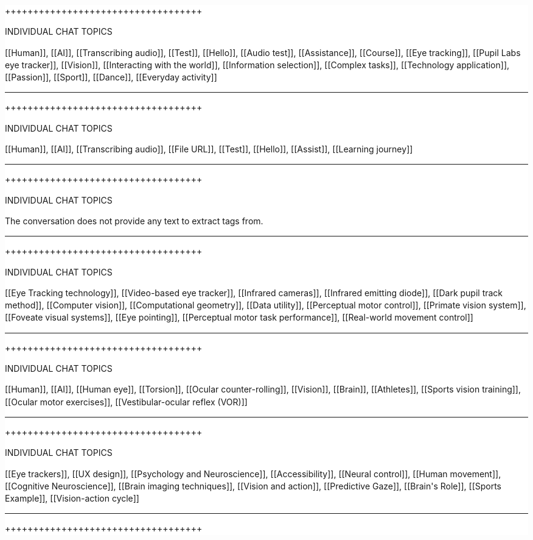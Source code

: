 +++++++++++++++++++++++++++++++++++

INDIVIDUAL CHAT TOPICS

[[Human]], [[AI]], [[Transcribing audio]], [[Test]], [[Hello]], [[Audio test]], [[Assistance]], [[Course]], [[Eye tracking]], [[Pupil Labs eye tracker]], [[Vision]], [[Interacting with the world]], [[Information selection]], [[Complex tasks]], [[Technology application]], [[Passion]], [[Sport]], [[Dance]], [[Everyday activity]]

-----------------------------------

+++++++++++++++++++++++++++++++++++

INDIVIDUAL CHAT TOPICS

[[Human]], [[AI]], [[Transcribing audio]], [[File URL]], [[Test]], [[Hello]], [[Assist]], [[Learning journey]]

-----------------------------------

+++++++++++++++++++++++++++++++++++

INDIVIDUAL CHAT TOPICS

The conversation does not provide any text to extract tags from.

-----------------------------------

+++++++++++++++++++++++++++++++++++

INDIVIDUAL CHAT TOPICS

[[Eye Tracking technology]], [[Video-based eye tracker]], [[Infrared cameras]], [[Infrared emitting diode]], [[Dark pupil track method]], [[Computer vision]], [[Computational geometry]], [[Data utility]], [[Perceptual motor control]], [[Primate vision system]], [[Foveate visual systems]], [[Eye pointing]], [[Perceptual motor task performance]], [[Real-world movement control]]

-----------------------------------

+++++++++++++++++++++++++++++++++++

INDIVIDUAL CHAT TOPICS

[[Human]], [[AI]], [[Human eye]], [[Torsion]], [[Ocular counter-rolling]], [[Vision]], [[Brain]], [[Athletes]], [[Sports vision training]], [[Ocular motor exercises]], [[Vestibular-ocular reflex (VOR)]]

-----------------------------------

+++++++++++++++++++++++++++++++++++

INDIVIDUAL CHAT TOPICS

[[Eye trackers]], [[UX design]], [[Psychology and Neuroscience]], [[Accessibility]], [[Neural control]], [[Human movement]], [[Cognitive Neuroscience]], [[Brain imaging techniques]], [[Vision and action]], [[Predictive Gaze]], [[Brain's Role]], [[Sports Example]], [[Vision-action cycle]]

-----------------------------------

+++++++++++++++++++++++++++++++++++
